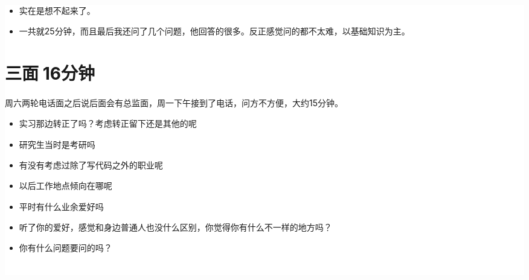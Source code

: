 * 实在是想不起来了。

* 一共就25分钟，而且最后我还问了几个问题，他回答的很多。反正感觉问的都不太难，以基础知识为主。



# 三面 16分钟

周六两轮电话面之后说后面会有总监面，周一下午接到了电话，问方不方便，大约15分钟。

* 实习那边转正了吗？考虑转正留下还是其他的呢

* 研究生当时是考研吗

* 有没有考虑过除了写代码之外的职业呢

* 以后工作地点倾向在哪呢

* 平时有什么业余爱好吗

* 听了你的爱好，感觉和身边普通人也没什么区别，你觉得你有什么不一样的地方吗？

* 你有什么问题要问的吗？

  ​

